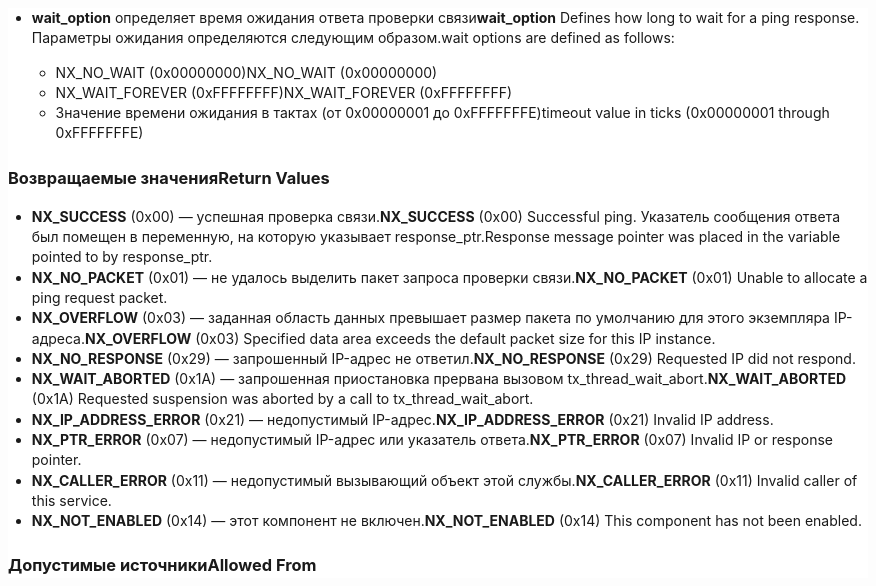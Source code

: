 - <span data-ttu-id="d7262-443">**wait_option** определяет время ожидания ответа проверки связи</span><span class="sxs-lookup"><span data-stu-id="d7262-443">**wait_option** Defines how long to wait for a ping response.</span></span> <span data-ttu-id="d7262-444">Параметры ожидания определяются следующим образом.</span><span class="sxs-lookup"><span data-stu-id="d7262-444">wait options are defined as follows:</span></span>

  - <span data-ttu-id="d7262-445">NX_NO_WAIT (0x00000000)</span><span class="sxs-lookup"><span data-stu-id="d7262-445">NX_NO_WAIT (0x00000000)</span></span>
  - <span data-ttu-id="d7262-446">NX_WAIT_FOREVER (0xFFFFFFFF)</span><span class="sxs-lookup"><span data-stu-id="d7262-446">NX_WAIT_FOREVER (0xFFFFFFFF)</span></span>
  - <span data-ttu-id="d7262-447">Значение времени ожидания в тактах (от 0x00000001 до 0xFFFFFFFE)</span><span class="sxs-lookup"><span data-stu-id="d7262-447">timeout value in ticks (0x00000001 through 0xFFFFFFFE)</span></span>

### <a name="return-values"></a><span data-ttu-id="d7262-448">Возвращаемые значения</span><span class="sxs-lookup"><span data-stu-id="d7262-448">Return Values</span></span>

- <span data-ttu-id="d7262-449">**NX_SUCCESS** (0x00) — успешная проверка связи.</span><span class="sxs-lookup"><span data-stu-id="d7262-449">**NX_SUCCESS** (0x00) Successful ping.</span></span> <span data-ttu-id="d7262-450">Указатель сообщения ответа был помещен в переменную, на которую указывает response_ptr.</span><span class="sxs-lookup"><span data-stu-id="d7262-450">Response message pointer was placed in the variable pointed to by response_ptr.</span></span>
- <span data-ttu-id="d7262-451">**NX_NO_PACKET** (0x01) — не удалось выделить пакет запроса проверки связи.</span><span class="sxs-lookup"><span data-stu-id="d7262-451">**NX_NO_PACKET** (0x01) Unable to allocate a ping request packet.</span></span>
- <span data-ttu-id="d7262-452">**NX_OVERFLOW** (0x03) — заданная область данных превышает размер пакета по умолчанию для этого экземпляра IP-адреса.</span><span class="sxs-lookup"><span data-stu-id="d7262-452">**NX_OVERFLOW** (0x03) Specified data area exceeds the default packet size for this IP instance.</span></span>
- <span data-ttu-id="d7262-453">**NX_NO_RESPONSE** (0x29) — запрошенный IP-адрес не ответил.</span><span class="sxs-lookup"><span data-stu-id="d7262-453">**NX_NO_RESPONSE** (0x29) Requested IP did not respond.</span></span>
- <span data-ttu-id="d7262-454">**NX_WAIT_ABORTED** (0x1A) — запрошенная приостановка прервана вызовом tx_thread_wait_abort.</span><span class="sxs-lookup"><span data-stu-id="d7262-454">**NX_WAIT_ABORTED** (0x1A) Requested suspension was aborted by a call to tx_thread_wait_abort.</span></span>
- <span data-ttu-id="d7262-455">**NX_IP_ADDRESS_ERROR** (0x21) — недопустимый IP-адрес.</span><span class="sxs-lookup"><span data-stu-id="d7262-455">**NX_IP_ADDRESS_ERROR** (0x21) Invalid IP address.</span></span>
- <span data-ttu-id="d7262-456">**NX_PTR_ERROR** (0x07) — недопустимый IP-адрес или указатель ответа.</span><span class="sxs-lookup"><span data-stu-id="d7262-456">**NX_PTR_ERROR** (0x07) Invalid IP or response pointer.</span></span>
- <span data-ttu-id="d7262-457">**NX_CALLER_ERROR** (0x11) — недопустимый вызывающий объект этой службы.</span><span class="sxs-lookup"><span data-stu-id="d7262-457">**NX_CALLER_ERROR** (0x11) Invalid caller of this service.</span></span>
- <span data-ttu-id="d7262-458">**NX_NOT_ENABLED** (0x14) — этот компонент не включен.</span><span class="sxs-lookup"><span data-stu-id="d7262-458">**NX_NOT_ENABLED** (0x14) This component has not been enabled.</span></span>

### <a name="allowed-from"></a><span data-ttu-id="d7262-459">Допустимые источники</span><span class="sxs-lookup"><span data-stu-id="d7262-459">Allowed From</span></span>
